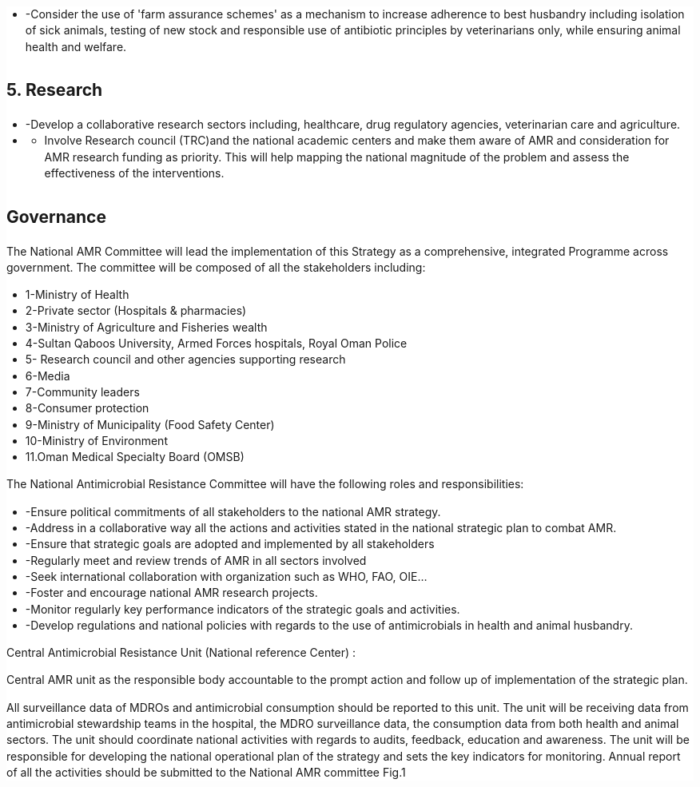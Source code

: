 - -Consider the use of 'farm assurance schemes' as a mechanism to increase adherence to best husbandry including isolation of sick animals, testing of new stock and responsible use of antibiotic principles by veterinarians only, while ensuring animal health and welfare.

## 5. Research

- -Develop a collaborative research sectors including, healthcare, drug regulatory agencies, veterinarian care and agriculture.
- - Involve Research council (TRC)and the national academic centers and make them aware of AMR and consideration for AMR research funding as priority. This will help mapping the national magnitude of the problem and assess the effectiveness of the interventions.

## Governance

The National AMR Committee will lead the implementation of this Strategy as a comprehensive, integrated Programme across government. The committee will be composed of all the stakeholders including:

- 1-Ministry of Health
- 2-Private sector (Hospitals &amp; pharmacies)
- 3-Ministry of Agriculture and Fisheries wealth
- 4-Sultan Qaboos University, Armed Forces hospitals, Royal Oman Police
- 5- Research council and other agencies supporting research
- 6-Media
- 7-Community leaders
- 8-Consumer protection
- 9-Ministry of Municipality (Food Safety Center)
- 10-Ministry of Environment
- 11.Oman Medical Specialty Board (OMSB)

The National Antimicrobial Resistance Committee will have the following roles and responsibilities:

- -Ensure political commitments of all stakeholders to the national AMR strategy.
- -Address in a collaborative way all the actions and activities stated in the national strategic plan to combat AMR.
- -Ensure that strategic goals are adopted and implemented by all stakeholders
- -Regularly meet and review trends of AMR in all sectors involved
- -Seek international collaboration with organization such as WHO, FAO, OIE…
- -Foster and encourage national AMR research projects.
- -Monitor regularly key performance indicators of the strategic goals and activities.
- -Develop regulations and national policies with regards to the use of antimicrobials in health and animal husbandry.

Central Antimicrobial Resistance Unit (National reference Center) :

Central AMR unit as the responsible body accountable to the prompt action and follow up of implementation of the strategic plan.

All surveillance data of MDROs and antimicrobial consumption should be reported to this unit. The unit will be receiving data from antimicrobial stewardship teams in the hospital, the MDRO surveillance data, the consumption data from both health and animal sectors. The unit should coordinate national activities with regards to audits, feedback, education and awareness. The unit will be responsible for developing the national operational plan of the strategy and sets the key indicators for monitoring. Annual report of all the activities should be submitted to the National AMR committee Fig.1
